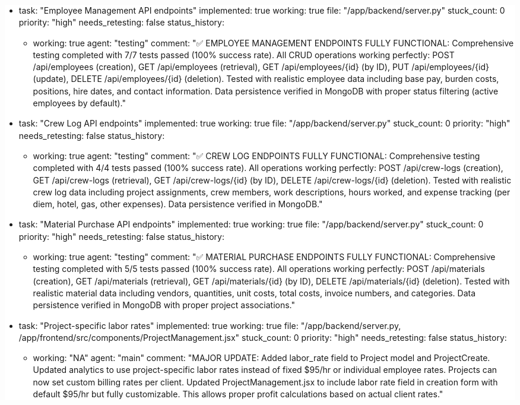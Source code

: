   - task: "Employee Management API endpoints"
    implemented: true
    working: true
    file: "/app/backend/server.py"
    stuck_count: 0
    priority: "high"
    needs_retesting: false
    status_history:
      - working: true
        agent: "testing"
        comment: "✅ EMPLOYEE MANAGEMENT ENDPOINTS FULLY FUNCTIONAL: Comprehensive testing completed with 7/7 tests passed (100% success rate). All CRUD operations working perfectly: POST /api/employees (creation), GET /api/employees (retrieval), GET /api/employees/{id} (by ID), PUT /api/employees/{id} (update), DELETE /api/employees/{id} (deletion). Tested with realistic employee data including base pay, burden costs, positions, hire dates, and contact information. Data persistence verified in MongoDB with proper status filtering (active employees by default)."

  - task: "Crew Log API endpoints"
    implemented: true
    working: true
    file: "/app/backend/server.py"
    stuck_count: 0
    priority: "high"
    needs_retesting: false
    status_history:
      - working: true
        agent: "testing"
        comment: "✅ CREW LOG ENDPOINTS FULLY FUNCTIONAL: Comprehensive testing completed with 4/4 tests passed (100% success rate). All operations working perfectly: POST /api/crew-logs (creation), GET /api/crew-logs (retrieval), GET /api/crew-logs/{id} (by ID), DELETE /api/crew-logs/{id} (deletion). Tested with realistic crew log data including project assignments, crew members, work descriptions, hours worked, and expense tracking (per diem, hotel, gas, other expenses). Data persistence verified in MongoDB."

  - task: "Material Purchase API endpoints"
    implemented: true
    working: true
    file: "/app/backend/server.py"
    stuck_count: 0
    priority: "high"
    needs_retesting: false
    status_history:
      - working: true
        agent: "testing"
        comment: "✅ MATERIAL PURCHASE ENDPOINTS FULLY FUNCTIONAL: Comprehensive testing completed with 5/5 tests passed (100% success rate). All operations working perfectly: POST /api/materials (creation), GET /api/materials (retrieval), GET /api/materials/{id} (by ID), DELETE /api/materials/{id} (deletion). Tested with realistic material data including vendors, quantities, unit costs, total costs, invoice numbers, and categories. Data persistence verified in MongoDB with proper project associations."

  - task: "Project-specific labor rates"
    implemented: true
    working: true
    file: "/app/backend/server.py, /app/frontend/src/components/ProjectManagement.jsx"
    stuck_count: 0
    priority: "high"
    needs_retesting: false
    status_history:
      - working: "NA"
        agent: "main"
        comment: "MAJOR UPDATE: Added labor_rate field to Project model and ProjectCreate. Updated analytics to use project-specific labor rates instead of fixed $95/hr or individual employee rates. Projects can now set custom billing rates per client. Updated ProjectManagement.jsx to include labor rate field in creation form with default $95/hr but fully customizable. This allows proper profit calculations based on actual client rates."